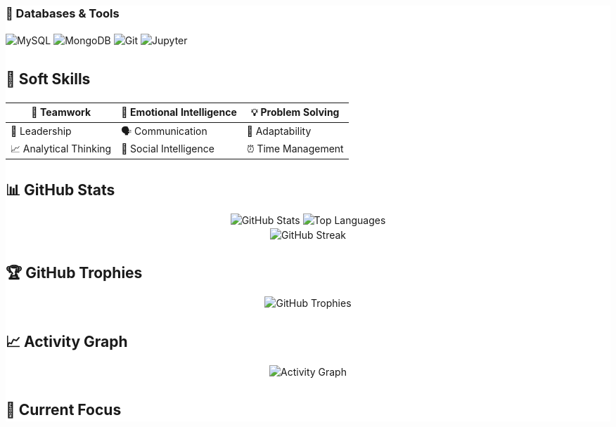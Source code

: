 ### 💾 Databases & Tools
![MySQL](https://img.shields.io/badge/MySQL-4479A1?style=for-the-badge&logo=mysql&logoColor=white)
![MongoDB](https://img.shields.io/badge/MongoDB-47A248?style=for-the-badge&logo=mongodb&logoColor=white)
![Git](https://img.shields.io/badge/Git-F05032?style=for-the-badge&logo=git&logoColor=white)
![Jupyter](https://img.shields.io/badge/Jupyter-F37626?style=for-the-badge&logo=jupyter&logoColor=white)

</div>

## 🌈 Soft Skills

<div align="center">

| 🤝 Teamwork | 🧠 Emotional Intelligence | 💡 Problem Solving |
|-------------|---------------------------|-------------------|
| 🎯 Leadership | 🗣️ Communication | 🔄 Adaptability |
| 📈 Analytical Thinking | 🤗 Social Intelligence | ⏰ Time Management |

</div>

## 📊 GitHub Stats

<div align="center">
  <img src="https://github-readme-stats.vercel.app/api?username=Siwartaktak&show_icons=true&theme=radical&hide_border=true&bg_color=0D1117&title_color=6366F1&icon_color=6366F1&text_color=FFFFFF" alt="GitHub Stats" height="180"/>
  <img src="https://github-readme-stats.vercel.app/api/top-langs/?username=Siwartaktak&layout=compact&theme=radical&hide_border=true&bg_color=0D1117&title_color=6366F1&text_color=FFFFFF" alt="Top Languages" height="180"/>
</div>

<div align="center">
  <img src="https://github-readme-streak-stats.herokuapp.com/?user=Siwartaktak&theme=radical&hide_border=true&background=0D1117&ring=6366F1&fire=6366F1&currStreakLabel=6366F1" alt="GitHub Streak"/>
</div>

## 🏆 GitHub Trophies

<div align="center">
  <img src="https://github-profile-trophy.vercel.app/?username=Siwartaktak&theme=radical&no-frame=true&no-bg=true&row=1&column=7" alt="GitHub Trophies"/>
</div>

## 📈 Activity Graph

<div align="center">
  <img src="https://github-readme-activity-graph.vercel.app/graph?username=Siwartaktak&theme=react-dark&hide_border=true&area=true&bg_color=0D1117&color=6366F1&line=6366F1&point=FFFFFF" alt="Activity Graph"/>
</div>

## 🎯 Current Focus
